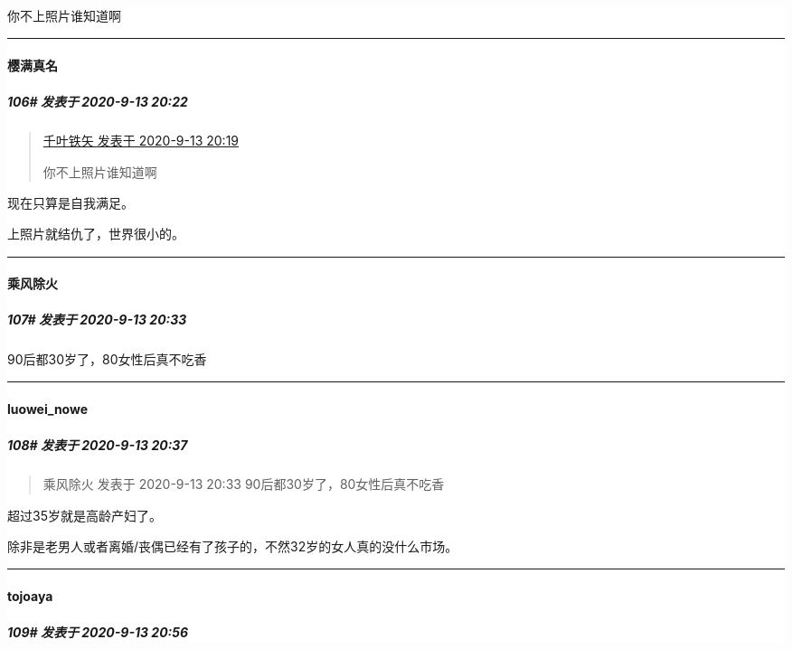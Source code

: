 

你不上照片谁知道啊







*****

####  樱满真名  
##### 106#       发表于 2020-9-13 20:22



<blockquote><a href="httphttps://bbs.saraba1st.com/2b/forum.php?mod=redirect&amp;goto=findpost&amp;pid=48726065&amp;ptid=1959661" target="_blank">千叶铁矢 发表于 2020-9-13 20:19</a>

你不上照片谁知道啊</blockquote>
现在只算是自我满足。


上照片就结仇了，世界很小的。







*****

####  乘风除火  
##### 107#       发表于 2020-9-13 20:33




90后都30岁了，80女性后真不吃香







*****

####  luowei_nowe  
##### 108#       发表于 2020-9-13 20:37



<blockquote>乘风除火 发表于 2020-9-13 20:33
90后都30岁了，80女性后真不吃香</blockquote>
超过35岁就是高龄产妇了。

除非是老男人或者离婚/丧偶已经有了孩子的，不然32岁的女人真的没什么市场。







*****

####  tojoaya  
##### 109#       发表于 2020-9-13 20:56
